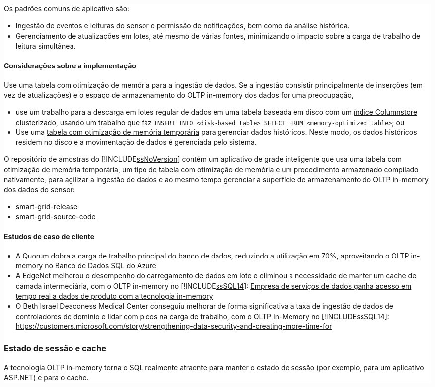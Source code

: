 Os padrões comuns de aplicativo são:

- Ingestão de eventos e leituras do sensor e permissão de notificações, bem como da análise histórica.
- Gerenciamento de atualizações em lotes, até mesmo de várias fontes, minimizando o impacto sobre a carga de trabalho de leitura simultânea.

#### <a name="implementation-considerations"></a>Considerações sobre a implementação

Use uma tabela com otimização de memória para a ingestão de dados. Se a ingestão consistir principalmente de inserções (em vez de atualizações) e o espaço de armazenamento do OLTP in-memory dos dados for uma preocupação,

- use um trabalho para a descarga em lotes regular de dados em uma tabela baseada em disco com um [índice Columnstore clusterizado](../indexes/columnstore-indexes-overview.md), usando um trabalho que faz `INSERT INTO <disk-based table> SELECT FROM <memory-optimized table>`; ou
- Use uma [tabela com otimização de memória temporária](../tables/system-versioned-temporal-tables-with-memory-optimized-tables.md) para gerenciar dados históricos. Neste modo, os dados históricos residem no disco e a movimentação de dados é gerenciada pelo sistema.

O repositório de amostras do [!INCLUDE[ssNoVersion](../../includes/ssnoversion-md.md)] contém um aplicativo de grade inteligente que usa uma tabela com otimização de memória temporária, um tipo de tabela com otimização de memória e um procedimento armazenado compilado nativamente, para agilizar a ingestão de dados e ao mesmo tempo gerenciar a superfície de armazenamento do OLTP in-memory dos dados do sensor:

- [smart-grid-release](https://github.com/Microsoft/sql-server-samples/releases/tag/iot-smart-grid-v1.0)
- [smart-grid-source-code](https://github.com/Microsoft/sql-server-samples/tree/master/samples/applications/iot-smart-grid)

#### <a name="customer-case-studies"></a>Estudos de caso de cliente

- [A Quorum dobra a carga de trabalho principal do banco de dados, reduzindo a utilização em 70%, aproveitando o OLTP in-memory no Banco de Dados SQL do Azure](https://customers.microsoft.com/story/quorum-doubles-key-databases-workload-while-lowering-dtu-with-sql-database)
- A EdgeNet melhorou o desempenho do carregamento de dados em lote e eliminou a necessidade de manter um cache de camada intermediária, com o OLTP in-memory no [!INCLUDE[ssSQL14](../../includes/sssql14-md.md)]: [Empresa de serviços de dados ganha acesso em tempo real a dados de produto com a tecnologia in-memory](https://customers.microsoft.com/story/data-services-firm-gains-real-time-access-to-product-d)
- O Beth Israel Deaconess Medical Center conseguiu melhorar de forma significativa a taxa de ingestão de dados de controladores de domínio e lidar com picos na carga de trabalho, com o OLTP In-Memory no [!INCLUDE[ssSQL14](../../includes/sssql14-md.md)]: https://customers.microsoft.com/story/strengthening-data-security-and-creating-more-time-for

### <a name="caching-and-session-state"></a>Estado de sessão e cache

A tecnologia OLTP in-memory torna o SQL realmente atraente para manter o estado de sessão (por exemplo, para um aplicativo ASP.NET) e para o cache.
